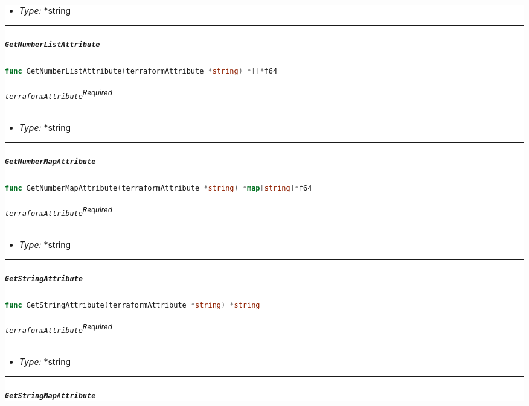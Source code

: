 - *Type:* *string

---

##### `GetNumberListAttribute` <a name="GetNumberListAttribute" id="@cdktf/provider-gitlab.projectTag.ProjectTagCommitOutputReference.getNumberListAttribute"></a>

```go
func GetNumberListAttribute(terraformAttribute *string) *[]*f64
```

###### `terraformAttribute`<sup>Required</sup> <a name="terraformAttribute" id="@cdktf/provider-gitlab.projectTag.ProjectTagCommitOutputReference.getNumberListAttribute.parameter.terraformAttribute"></a>

- *Type:* *string

---

##### `GetNumberMapAttribute` <a name="GetNumberMapAttribute" id="@cdktf/provider-gitlab.projectTag.ProjectTagCommitOutputReference.getNumberMapAttribute"></a>

```go
func GetNumberMapAttribute(terraformAttribute *string) *map[string]*f64
```

###### `terraformAttribute`<sup>Required</sup> <a name="terraformAttribute" id="@cdktf/provider-gitlab.projectTag.ProjectTagCommitOutputReference.getNumberMapAttribute.parameter.terraformAttribute"></a>

- *Type:* *string

---

##### `GetStringAttribute` <a name="GetStringAttribute" id="@cdktf/provider-gitlab.projectTag.ProjectTagCommitOutputReference.getStringAttribute"></a>

```go
func GetStringAttribute(terraformAttribute *string) *string
```

###### `terraformAttribute`<sup>Required</sup> <a name="terraformAttribute" id="@cdktf/provider-gitlab.projectTag.ProjectTagCommitOutputReference.getStringAttribute.parameter.terraformAttribute"></a>

- *Type:* *string

---

##### `GetStringMapAttribute` <a name="GetStringMapAttribute" id="@cdktf/provider-gitlab.projectTag.ProjectTagCommitOutputReference.getStringMapAttribute"></a>
